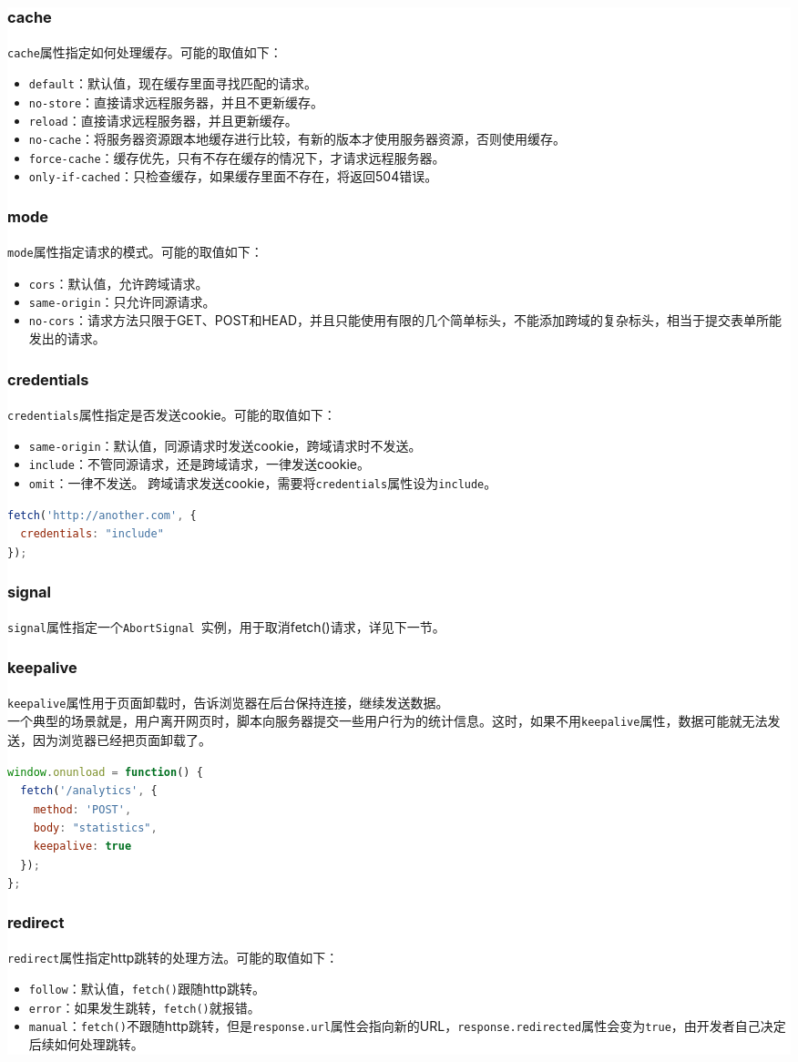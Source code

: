 ### cache
`cache`属性指定如何处理缓存。可能的取值如下：
- `default`：默认值，现在缓存里面寻找匹配的请求。
- `no-store`：直接请求远程服务器，并且不更新缓存。
- `reload`：直接请求远程服务器，并且更新缓存。
- `no-cache`：将服务器资源跟本地缓存进行比较，有新的版本才使用服务器资源，否则使用缓存。
- `force-cache`：缓存优先，只有不存在缓存的情况下，才请求远程服务器。
- `only-if-cached`：只检查缓存，如果缓存里面不存在，将返回504错误。

### mode
`mode`属性指定请求的模式。可能的取值如下：
- `cors`：默认值，允许跨域请求。
- `same-origin`：只允许同源请求。
- `no-cors`：请求方法只限于GET、POST和HEAD，并且只能使用有限的几个简单标头，不能添加跨域的复杂标头，相当于提交表单所能发出的请求。

### credentials
`credentials`属性指定是否发送cookie。可能的取值如下：
- `same-origin`：默认值，同源请求时发送cookie，跨域请求时不发送。
- `include`：不管同源请求，还是跨域请求，一律发送cookie。
- `omit`：一律不发送。
跨域请求发送cookie，需要将`credentials`属性设为`include`。
```javascript
fetch('http://another.com', {
  credentials: "include"
});
```

### signal
`signal`属性指定一个`AbortSignal `实例，用于取消fetch()请求，详见下一节。

### keepalive
`keepalive`属性用于页面卸载时，告诉浏览器在后台保持连接，继续发送数据。  
一个典型的场景就是，用户离开网页时，脚本向服务器提交一些用户行为的统计信息。这时，如果不用`keepalive`属性，数据可能就无法发送，因为浏览器已经把页面卸载了。
```javascript
window.onunload = function() {
  fetch('/analytics', {
    method: 'POST',
    body: "statistics",
    keepalive: true
  });
};
```

### redirect
`redirect`属性指定http跳转的处理方法。可能的取值如下：
- `follow`：默认值，`fetch()`跟随http跳转。
- `error`：如果发生跳转，`fetch()`就报错。
- `manual`：`fetch()`不跟随http跳转，但是`response.url`属性会指向新的URL，`response.redirected`属性会变为`true`，由开发者自己决定后续如何处理跳转。
